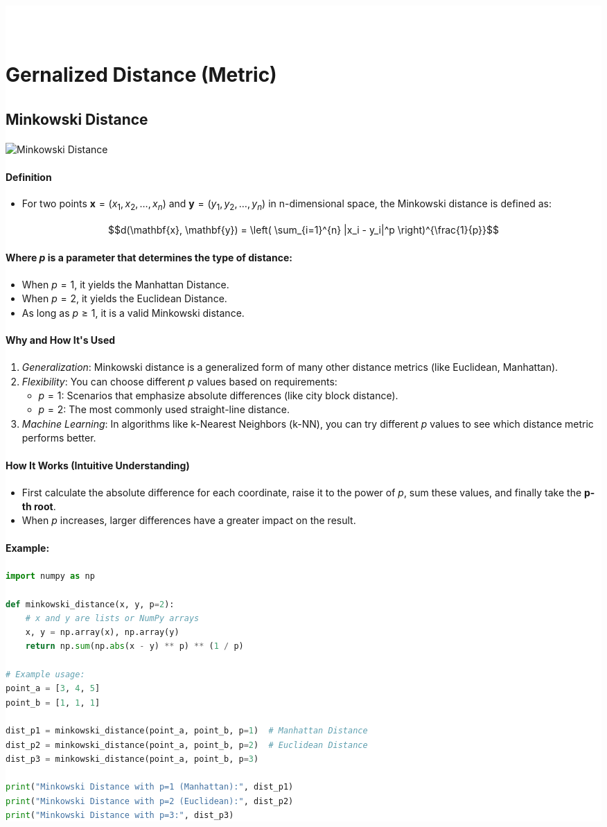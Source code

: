 
<br>

<br>

# **Gernalized Distance (Metric)**

## **Minkowski Distance**

<img src="https://www.kdnuggets.com/wp-content/uploads/c_distance_metrics_euclidean_manhattan_minkowski_oh_12.jpg" alt="Minkowski Distance" style="display:block; margin:0 auto; max-width:100%; height:auto; max-height:480px;" />

#### **Definition**

- For two points $\mathbf{x} = (x_1, x_2, \ldots, x_n)$ and $\mathbf{y} = (y_1, y_2, \ldots, y_n)$ in n-dimensional space, the Minkowski distance is defined as:

$$d(\mathbf{x}, \mathbf{y}) = \left( \sum_{i=1}^{n} |x_i - y_i|^p \right)^{\frac{1}{p}}$$

#### **Where $p$ is a parameter that determines the type of distance:**

- When $p = 1$, it yields the Manhattan Distance.
- When $p = 2$, it yields the Euclidean Distance.
- As long as $p \ge 1$, it is a valid Minkowski distance.

#### **Why and How It's Used**

1. _Generalization_: Minkowski distance is a generalized form of many other distance metrics (like Euclidean, Manhattan).
2. _Flexibility_: You can choose different $p$ values based on requirements:
   - $p = 1$: Scenarios that emphasize absolute differences (like city block distance).
   - $p = 2$: The most commonly used straight-line distance.
3. _Machine Learning_: In algorithms like k-Nearest Neighbors (k-NN), you can try different $p$ values to see which distance metric performs better.

#### **How It Works (Intuitive Understanding)**

- First calculate the absolute difference for each coordinate, raise it to the power of $p$, sum these values, and finally take the **p-th root**.
- When $p$ increases, larger differences have a greater impact on the result.

#### **Example:**

```python
import numpy as np

def minkowski_distance(x, y, p=2):
    # x and y are lists or NumPy arrays
    x, y = np.array(x), np.array(y)
    return np.sum(np.abs(x - y) ** p) ** (1 / p)

# Example usage:
point_a = [3, 4, 5]
point_b = [1, 1, 1]

dist_p1 = minkowski_distance(point_a, point_b, p=1)  # Manhattan Distance
dist_p2 = minkowski_distance(point_a, point_b, p=2)  # Euclidean Distance
dist_p3 = minkowski_distance(point_a, point_b, p=3)

print("Minkowski Distance with p=1 (Manhattan):", dist_p1)
print("Minkowski Distance with p=2 (Euclidean):", dist_p2)
print("Minkowski Distance with p=3:", dist_p3)
```

